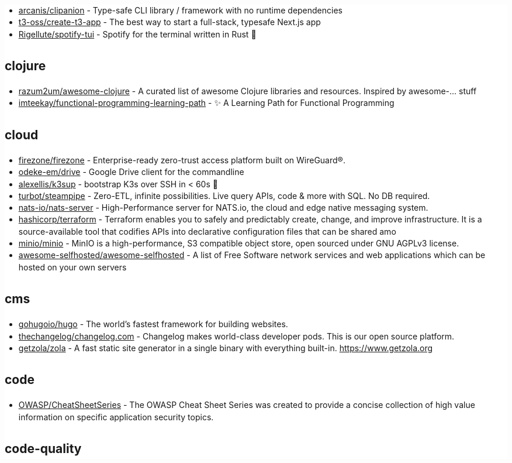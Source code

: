 - [arcanis/clipanion](https://github.com/arcanis/clipanion) - Type-safe CLI library / framework with no runtime dependencies
- [t3-oss/create-t3-app](https://github.com/t3-oss/create-t3-app) - The best way to start a full-stack, typesafe Next.js app
- [Rigellute/spotify-tui](https://github.com/Rigellute/spotify-tui) - Spotify for the terminal written in Rust 🚀

## clojure 

- [razum2um/awesome-clojure](https://github.com/razum2um/awesome-clojure) - A curated list of awesome Clojure libraries and resources. Inspired by awesome-... stuff
- [imteekay/functional-programming-learning-path](https://github.com/imteekay/functional-programming-learning-path) - ✨ A Learning Path for Functional Programming

## cloud 

- [firezone/firezone](https://github.com/firezone/firezone) - Enterprise-ready zero-trust access platform built on WireGuard®.
- [odeke-em/drive](https://github.com/odeke-em/drive) - Google Drive client for the commandline
- [alexellis/k3sup](https://github.com/alexellis/k3sup) - bootstrap K3s over SSH in &lt; 60s 🚀
- [turbot/steampipe](https://github.com/turbot/steampipe) - Zero-ETL, infinite possibilities. Live query APIs, code & more with SQL. No DB required.
- [nats-io/nats-server](https://github.com/nats-io/nats-server) - High-Performance server for NATS.io, the cloud and edge native messaging system.
- [hashicorp/terraform](https://github.com/hashicorp/terraform) - Terraform enables you to safely and predictably create, change, and improve infrastructure. It is a source-available tool that codifies APIs into declarative configuration files that can be shared amo
- [minio/minio](https://github.com/minio/minio) - MinIO is a high-performance, S3 compatible object store, open sourced under GNU AGPLv3 license.
- [awesome-selfhosted/awesome-selfhosted](https://github.com/awesome-selfhosted/awesome-selfhosted) - A list of Free Software network services and web applications which can be hosted on your own servers

## cms 

- [gohugoio/hugo](https://github.com/gohugoio/hugo) - The world’s fastest framework for building websites.
- [thechangelog/changelog.com](https://github.com/thechangelog/changelog.com) - Changelog makes world-class developer pods. This is our open source platform.
- [getzola/zola](https://github.com/getzola/zola) - A fast static site generator in a single binary with everything built-in. https://www.getzola.org

## code 

- [OWASP/CheatSheetSeries](https://github.com/OWASP/CheatSheetSeries) - The OWASP Cheat Sheet Series was created to provide a concise collection of high value information on specific application security topics.

## code-quality 
